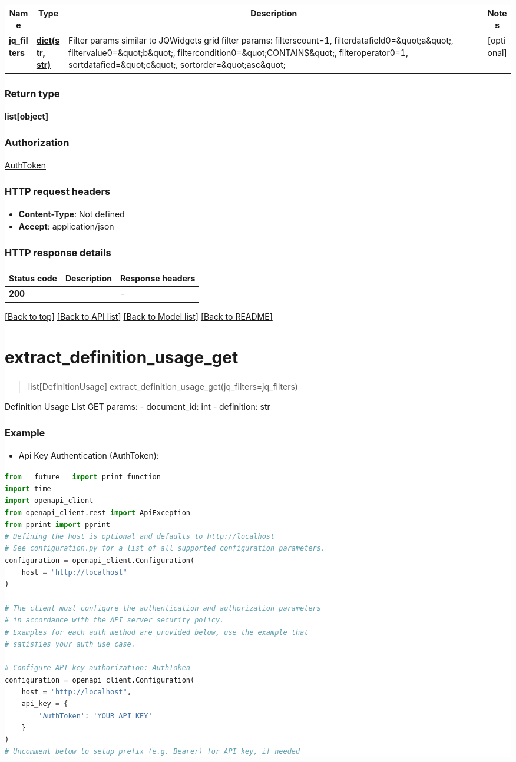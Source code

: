 Name | Type | Description  | Notes
------------- | ------------- | ------------- | -------------
 **jq_filters** | [**dict(str, str)**](str.md)| Filter params similar to JQWidgets grid filter params:                             filterscount&#x3D;1,                             filterdatafield0&#x3D;\&quot;a\&quot;,                             filtervalue0&#x3D;\&quot;b\&quot;,                             filtercondition0&#x3D;\&quot;CONTAINS\&quot;,                             filteroperator0&#x3D;1,                             sortdatafied&#x3D;\&quot;c\&quot;,                            sortorder&#x3D;\&quot;asc\&quot;                             | [optional] 

### Return type

**list[object]**

### Authorization

[AuthToken](../README.md#AuthToken)

### HTTP request headers

 - **Content-Type**: Not defined
 - **Accept**: application/json

### HTTP response details
| Status code | Description | Response headers |
|-------------|-------------|------------------|
**200** |  |  -  |

[[Back to top]](#) [[Back to API list]](../README.md#documentation-for-api-endpoints) [[Back to Model list]](../README.md#documentation-for-models) [[Back to README]](../README.md)

# **extract_definition_usage_get**
> list[DefinitionUsage] extract_definition_usage_get(jq_filters=jq_filters)



Definition Usage List  GET params:   - document_id: int   - definition: str

### Example

* Api Key Authentication (AuthToken):
```python
from __future__ import print_function
import time
import openapi_client
from openapi_client.rest import ApiException
from pprint import pprint
# Defining the host is optional and defaults to http://localhost
# See configuration.py for a list of all supported configuration parameters.
configuration = openapi_client.Configuration(
    host = "http://localhost"
)

# The client must configure the authentication and authorization parameters
# in accordance with the API server security policy.
# Examples for each auth method are provided below, use the example that
# satisfies your auth use case.

# Configure API key authorization: AuthToken
configuration = openapi_client.Configuration(
    host = "http://localhost",
    api_key = {
        'AuthToken': 'YOUR_API_KEY'
    }
)
# Uncomment below to setup prefix (e.g. Bearer) for API key, if needed
```